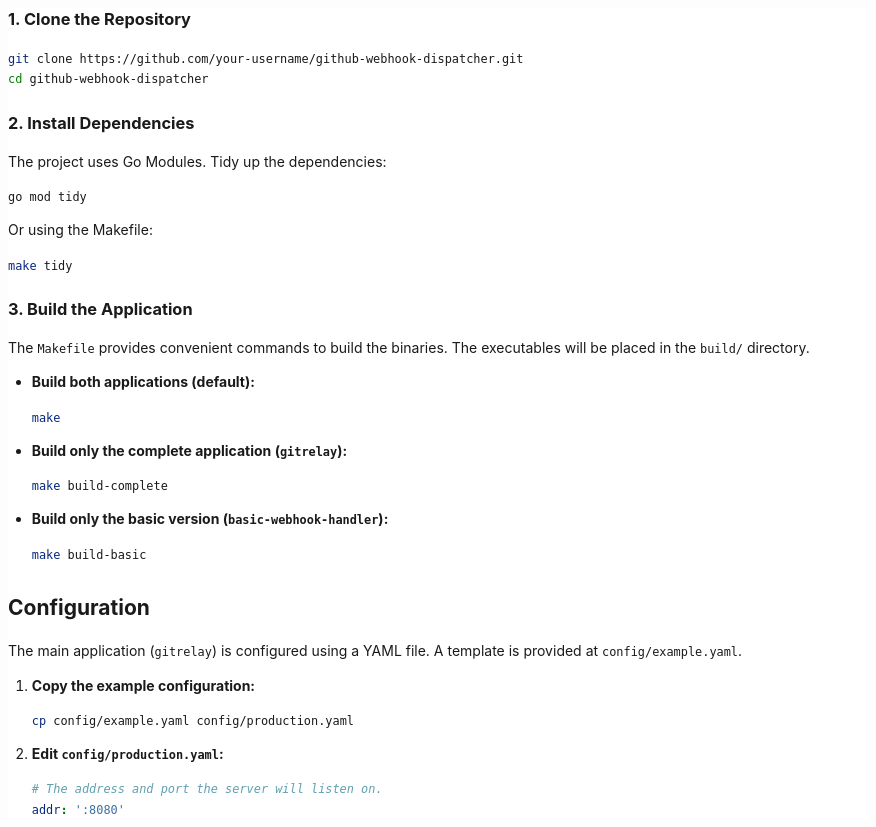 ### 1. Clone the Repository

```bash
git clone https://github.com/your-username/github-webhook-dispatcher.git
cd github-webhook-dispatcher
```

### 2. Install Dependencies

The project uses Go Modules. Tidy up the dependencies:

```bash
go mod tidy
```

Or using the Makefile:

```bash
make tidy
```

### 3. Build the Application

The `Makefile` provides convenient commands to build the binaries. The executables will be placed in the `build/` directory.

- **Build both applications (default):**
  ```bash
  make
  ```
- **Build only the complete application (`gitrelay`):**
  ```bash
  make build-complete
  ```
- **Build only the basic version (`basic-webhook-handler`):**
  ```bash
  make build-basic
  ```

## Configuration

The main application (`gitrelay`) is configured using a YAML file. A template is provided at `config/example.yaml`.

1.  **Copy the example configuration:**

    ```bash
    cp config/example.yaml config/production.yaml
    ```

2.  **Edit `config/production.yaml`:**

    ```yaml
    # The address and port the server will listen on.
    addr: ':8080'
